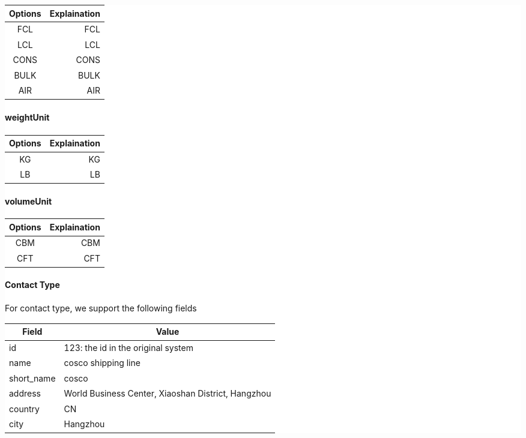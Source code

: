 | Options | Explaination |
| :-----: | -----------: |
| FCL | FCL |
| LCL | LCL |
| CONS | CONS |
| BULK | BULK |
| AIR | AIR |


#### weightUnit

| Options | Explaination |
| :-----: | -----------: |
| KG | KG |
| LB | LB |

#### volumeUnit

| Options | Explaination |
| :-----: | -----------: |
| CBM | CBM |
| CFT | CFT |

#### Contact Type

For contact type, we support the following fields

| Field      | Value                                              |
| ---------- | -------------------------------------------------- |
| id         | 123: the id in the original system                 |
| name       | cosco shipping line                                |
| short_name | cosco                                              |
| address    | World Business Center, Xiaoshan District, Hangzhou |
| country    | CN                                                 |
| city       | Hangzhou                                           |




